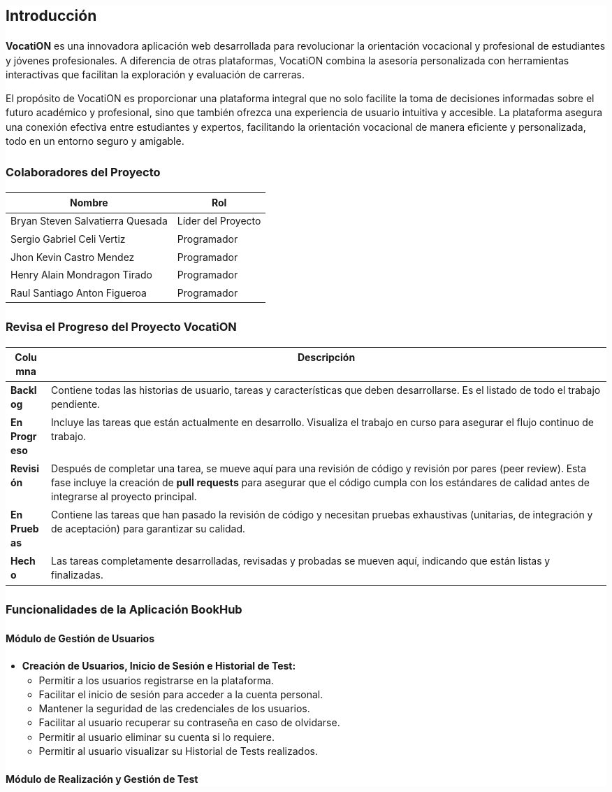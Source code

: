 ## Introducción

**VocatiON** es una innovadora aplicación web desarrollada para revolucionar la orientación vocacional y profesional de estudiantes y jóvenes profesionales. A diferencia de otras plataformas, VocatiON combina la asesoría personalizada con herramientas interactivas que facilitan la exploración y evaluación de carreras.

El propósito de VocatiON es proporcionar una plataforma integral que no solo facilite la toma de decisiones informadas sobre el futuro académico y profesional, sino que también ofrezca una experiencia de usuario intuitiva y accesible. La plataforma asegura una conexión efectiva entre estudiantes y expertos, facilitando la orientación vocacional de manera eficiente y personalizada, todo en un entorno seguro y amigable.
### Colaboradores del Proyecto

| **Nombre**                       | **Rol**            | 
|----------------------------------|--------------------|
| Bryan Steven Salvatierra Quesada | Líder del Proyecto |     
| Sergio Gabriel Celi Vertiz       |Programador|
| Jhon Kevin Castro Mendez         |Programador|
| Henry Alain Mondragon Tirado     |Programador|
| Raul Santiago Anton Figueroa     |Programador|

### Revisa el Progreso del Proyecto VocatiON

| **Columna**       | **Descripción**                                                                                                                                    |
|-------------------|----------------------------------------------------------------------------------------------------------------------------------------------------|
| **Backlog**       | Contiene todas las historias de usuario, tareas y características que deben desarrollarse. Es el listado de todo el trabajo pendiente.              |
| **En Progreso**   | Incluye las tareas que están actualmente en desarrollo. Visualiza el trabajo en curso para asegurar el flujo continuo de trabajo.                   |
| **Revisión**      | Después de completar una tarea, se mueve aquí para una revisión de código y revisión por pares (peer review). Esta fase incluye la creación de **pull requests** para asegurar que el código cumpla con los estándares de calidad antes de integrarse al proyecto principal. |
| **En Pruebas**    | Contiene las tareas que han pasado la revisión de código y necesitan pruebas exhaustivas (unitarias, de integración y de aceptación) para garantizar su calidad. |
| **Hecho**         | Las tareas completamente desarrolladas, revisadas y probadas se mueven aquí, indicando que están listas y finalizadas.                               |

### Funcionalidades de la Aplicación BookHub

#### **Módulo de Gestión de Usuarios**

- **Creación de Usuarios, Inicio de Sesión e Historial de Test:**
    - Permitir a los usuarios registrarse en la plataforma.
    - Facilitar el inicio de sesión para acceder a la cuenta personal.
    - Mantener la seguridad de las credenciales de los usuarios.
    - Facilitar al usuario recuperar su contraseña en caso de olvidarse.
    - Permitir al usuario eliminar su cuenta si lo requiere.
    - Permitir al usuario visualizar su Historial de Tests realizados.

#### **Módulo de Realización y Gestión de Test**
